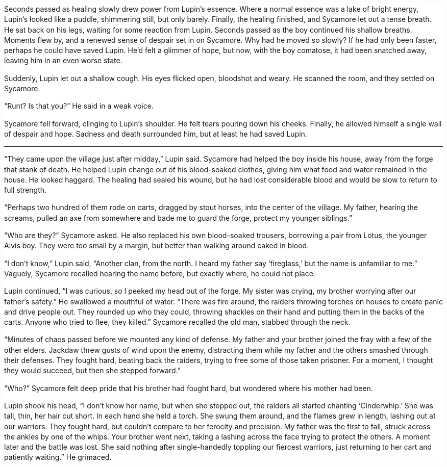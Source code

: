 Seconds passed as healing slowly drew power from Lupin’s essence. Where a normal essence was a lake of bright energy, Lupin’s looked like a puddle, shimmering still, but only barely. Finally, the healing finished, and Sycamore let out a tense breath. He sat back on his legs, waiting for some reaction from Lupin. Seconds passed as the boy continued his shallow breaths. Moments flew by, and a renewed sense of despair set in on Sycamore. Why had he  moved so slowly? If he had only been faster, perhaps he could have saved Lupin. He’d felt a glimmer of hope, but now, with the boy comatose, it had been snatched away, leaving him in an even worse state.

Suddenly, Lupin let out a shallow cough. His eyes flicked open, bloodshot and weary. He scanned the room, and they settled on Sycamore.

“Runt? Is that you?” He said in a weak voice.

Sycamore fell forward, clinging to Lupin’s shoulder. He felt tears pouring down his cheeks. Finally, he allowed himself a single wail of despair and hope. Sadness and death surrounded him, but at least he had saved Lupin.

-----

“They came upon the village just after midday,” Lupin said. Sycamore had helped the boy inside his house, away from the forge that stank of death. He helped Lupin change out of his blood-soaked clothes, giving him what food and water remained in the house. He looked haggard. The healing had sealed his wound, but he had lost considerable blood and would be slow to return to full strength.

“Perhaps two hundred of them rode on carts, dragged by stout horses, into the center of the village. My father, hearing the screams, pulled an axe from somewhere and bade me to guard the forge, protect my younger siblings.”

“Who are they?” Sycamore asked. He also replaced his own blood-soaked trousers, borrowing a pair from Lotus, the younger Aivis boy. They were too small by a margin, but better than walking around caked in blood.

“I don’t know,” Lupin said, “Another clan, from the north. I heard my father say ‘fireglass,’ but the name is unfamiliar to me.” Vaguely, Sycamore recalled hearing the name before, but exactly where, he could not place.

Lupin continued, “I was curious, so I peeked my head out of the forge. My sister was crying, my brother worrying after our father’s safety.” He swallowed a mouthful of water. “There was fire around, the raiders throwing torches on houses to create panic and drive people out. They rounded up who they could, throwing shackles on their hand and putting them in the backs of the carts. Anyone who tried to flee, they killed.” Sycamore recalled the old man, stabbed through the neck.

“Minutes of chaos passed before we mounted any kind of defense. My father and your brother joined the fray with a few of the other elders. Jackdaw threw gusts of wind upon the enemy, distracting them while my father and the others smashed through their defenses. They fought hard, beating back the raiders, trying to free some of those taken prisoner. For a moment, I thought they would succeed, but then she stepped forward.”

“Who?” Sycamore felt deep pride that his brother had fought hard, but wondered where his mother had been.

Lupin shook his head, “I don’t know her name, but when she stepped out, the raiders all started chanting ‘Cinderwhip.’ She was tall, thin, her hair cut short. In each hand she held a torch. She swung them around, and the flames grew in length, lashing out at our warriors. They fought hard, but couldn’t compare to her ferocity and precision. My father was the first to fall, struck across the ankles by one of the whips. Your brother went next, taking a lashing across the face trying to protect the others. A moment later and the battle was lost. She said nothing after single-handedly toppling our fiercest warriors, just returning to her cart and patiently waiting.” He grimaced. 
